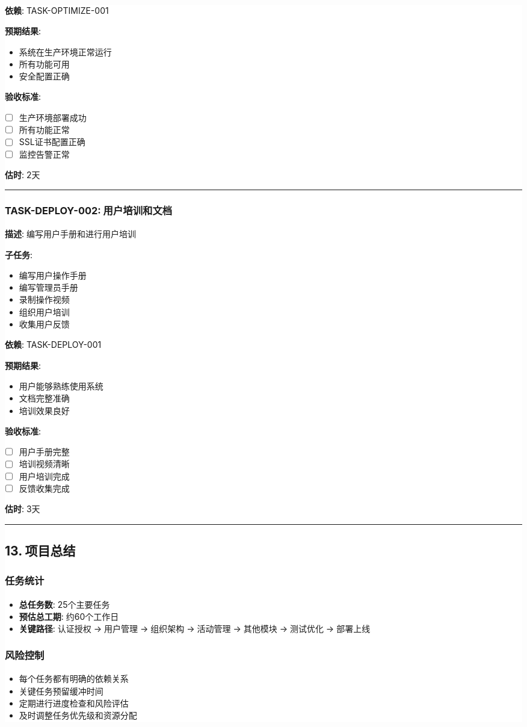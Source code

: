 **依赖**: TASK-OPTIMIZE-001

**预期结果**:
- 系统在生产环境正常运行
- 所有功能可用
- 安全配置正确

**验收标准**:
- [ ] 生产环境部署成功
- [ ] 所有功能正常
- [ ] SSL证书配置正确
- [ ] 监控告警正常

**估时**: 2天

---

### TASK-DEPLOY-002: 用户培训和文档
**描述**: 编写用户手册和进行用户培训

**子任务**:
- 编写用户操作手册
- 编写管理员手册
- 录制操作视频
- 组织用户培训
- 收集用户反馈

**依赖**: TASK-DEPLOY-001

**预期结果**:
- 用户能够熟练使用系统
- 文档完整准确
- 培训效果良好

**验收标准**:
- [ ] 用户手册完整
- [ ] 培训视频清晰
- [ ] 用户培训完成
- [ ] 反馈收集完成

**估时**: 3天

---

## 13. 项目总结

### 任务统计
- **总任务数**: 25个主要任务
- **预估总工期**: 约60个工作日
- **关键路径**: 认证授权 → 用户管理 → 组织架构 → 活动管理 → 其他模块 → 测试优化 → 部署上线

### 风险控制
- 每个任务都有明确的依赖关系
- 关键任务预留缓冲时间
- 定期进行进度检查和风险评估
- 及时调整任务优先级和资源分配
